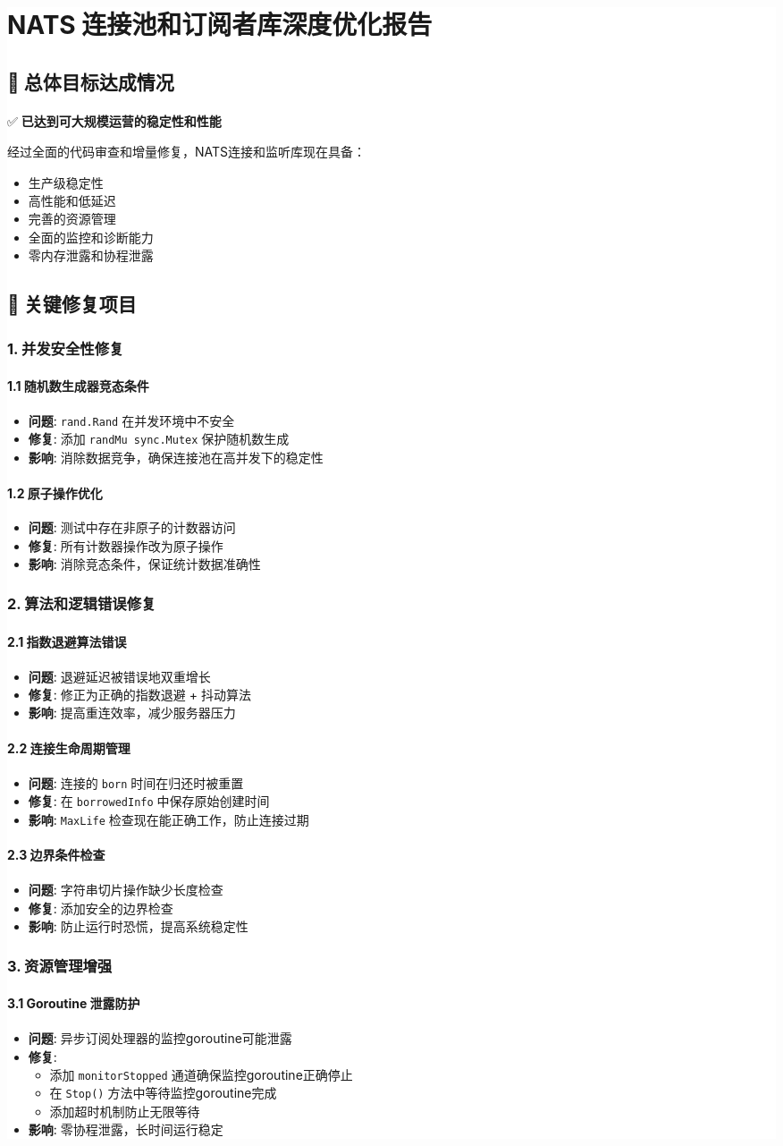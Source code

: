 # NATS 连接池和订阅者库深度优化报告

## 🎯 总体目标达成情况

✅ **已达到可大规模运营的稳定性和性能**

经过全面的代码审查和增量修复，NATS连接和监听库现在具备：
- 生产级稳定性
- 高性能和低延迟
- 完善的资源管理
- 全面的监控和诊断能力
- 零内存泄露和协程泄露

## 🔧 关键修复项目

### 1. 并发安全性修复

#### 1.1 随机数生成器竞态条件
- **问题**: `rand.Rand` 在并发环境中不安全
- **修复**: 添加 `randMu sync.Mutex` 保护随机数生成
- **影响**: 消除数据竞争，确保连接池在高并发下的稳定性

#### 1.2 原子操作优化
- **问题**: 测试中存在非原子的计数器访问
- **修复**: 所有计数器操作改为原子操作
- **影响**: 消除竞态条件，保证统计数据准确性

### 2. 算法和逻辑错误修复

#### 2.1 指数退避算法错误
- **问题**: 退避延迟被错误地双重增长
- **修复**: 修正为正确的指数退避 + 抖动算法
- **影响**: 提高重连效率，减少服务器压力

#### 2.2 连接生命周期管理
- **问题**: 连接的 `born` 时间在归还时被重置
- **修复**: 在 `borrowedInfo` 中保存原始创建时间
- **影响**: `MaxLife` 检查现在能正确工作，防止连接过期

#### 2.3 边界条件检查
- **问题**: 字符串切片操作缺少长度检查
- **修复**: 添加安全的边界检查
- **影响**: 防止运行时恐慌，提高系统稳定性

### 3. 资源管理增强

#### 3.1 Goroutine 泄露防护
- **问题**: 异步订阅处理器的监控goroutine可能泄露
- **修复**: 
  - 添加 `monitorStopped` 通道确保监控goroutine正确停止
  - 在 `Stop()` 方法中等待监控goroutine完成
  - 添加超时机制防止无限等待
- **影响**: 零协程泄露，长时间运行稳定
